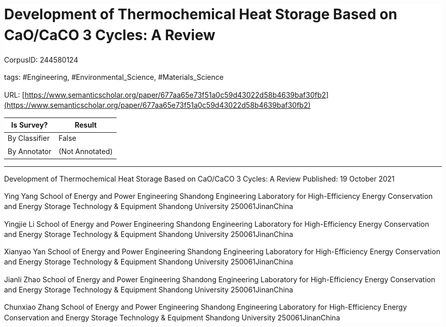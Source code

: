 # Development of Thermochemical Heat Storage Based on CaO/CaCO 3 Cycles: A Review

CorpusID: 244580124
 
tags: #Engineering, #Environmental_Science, #Materials_Science

URL: [https://www.semanticscholar.org/paper/677aa65e73f51a0c59d43022d58b4639baf30fb2](https://www.semanticscholar.org/paper/677aa65e73f51a0c59d43022d58b4639baf30fb2)
 
| Is Survey?        | Result          |
| ----------------- | --------------- |
| By Classifier     | False |
| By Annotator      | (Not Annotated) |

---

Development of Thermochemical Heat Storage Based on CaO/CaCO 3 Cycles: A Review
Published: 19 October 2021

Ying Yang 
School of Energy and Power Engineering
Shandong Engineering Laboratory for High-Efficiency Energy Conservation and Energy Storage Technology & Equipment
Shandong University
250061JinanChina

Yingjie Li 
School of Energy and Power Engineering
Shandong Engineering Laboratory for High-Efficiency Energy Conservation and Energy Storage Technology & Equipment
Shandong University
250061JinanChina

Xianyao Yan 
School of Energy and Power Engineering
Shandong Engineering Laboratory for High-Efficiency Energy Conservation and Energy Storage Technology & Equipment
Shandong University
250061JinanChina

Jianli Zhao 
School of Energy and Power Engineering
Shandong Engineering Laboratory for High-Efficiency Energy Conservation and Energy Storage Technology & Equipment
Shandong University
250061JinanChina

Chunxiao Zhang 
School of Energy and Power Engineering
Shandong Engineering Laboratory for High-Efficiency Energy Conservation and Energy Storage Technology & Equipment
Shandong University
250061JinanChina
